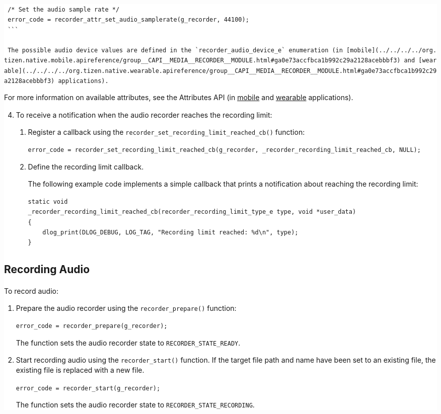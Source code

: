      /* Set the audio sample rate */
     error_code = recorder_attr_set_audio_samplerate(g_recorder, 44100);
     ```

     The possible audio device values are defined in the `recorder_audio_device_e` enumeration (in [mobile](../../../../org.tizen.native.mobile.apireference/group__CAPI__MEDIA__RECORDER__MODULE.html#ga0e73accfbca1b992c29a2128acebbbf3) and [wearable](../../../../org.tizen.native.wearable.apireference/group__CAPI__MEDIA__RECORDER__MODULE.html#ga0e73accfbca1b992c29a2128acebbbf3) applications).

   For more information on available attributes, see the Attributes API (in [mobile](../../../../org.tizen.native.mobile.apireference/group__CAPI__MEDIA__RECORDER__ATTRIBUTES__MODULE.html) and [wearable](../../../../org.tizen.native.wearable.apireference/group__CAPI__MEDIA__RECORDER__ATTRIBUTES__MODULE.html) applications).

4. To receive a notification when the audio recorder reaches the recording limit:

   1. Register a callback using the `recorder_set_recording_limit_reached_cb()` function:

      ```
      error_code = recorder_set_recording_limit_reached_cb(g_recorder, _recorder_recording_limit_reached_cb, NULL);
      ```

   2. Define the recording limit callback.

      The following example code implements a simple callback that prints a notification about reaching the recording limit:

      ```
      static void
      _recorder_recording_limit_reached_cb(recorder_recording_limit_type_e type, void *user_data)
      {
          dlog_print(DLOG_DEBUG, LOG_TAG, "Recording limit reached: %d\n", type);
      }
      ```

<a name="record_audio"></a>
## Recording Audio

To record audio:

1. Prepare the audio recorder using the `recorder_prepare()` function:

   ```
   error_code = recorder_prepare(g_recorder);
   ```

   The function sets the audio recorder state to `RECORDER_STATE_READY`.

2. Start recording audio using the `recorder_start()` function. If the target file path and name have been set to an existing file, the existing file is replaced with a new file.

   ```
   error_code = recorder_start(g_recorder);
   ```

   The function sets the audio recorder state to `RECORDER_STATE_RECORDING`.
